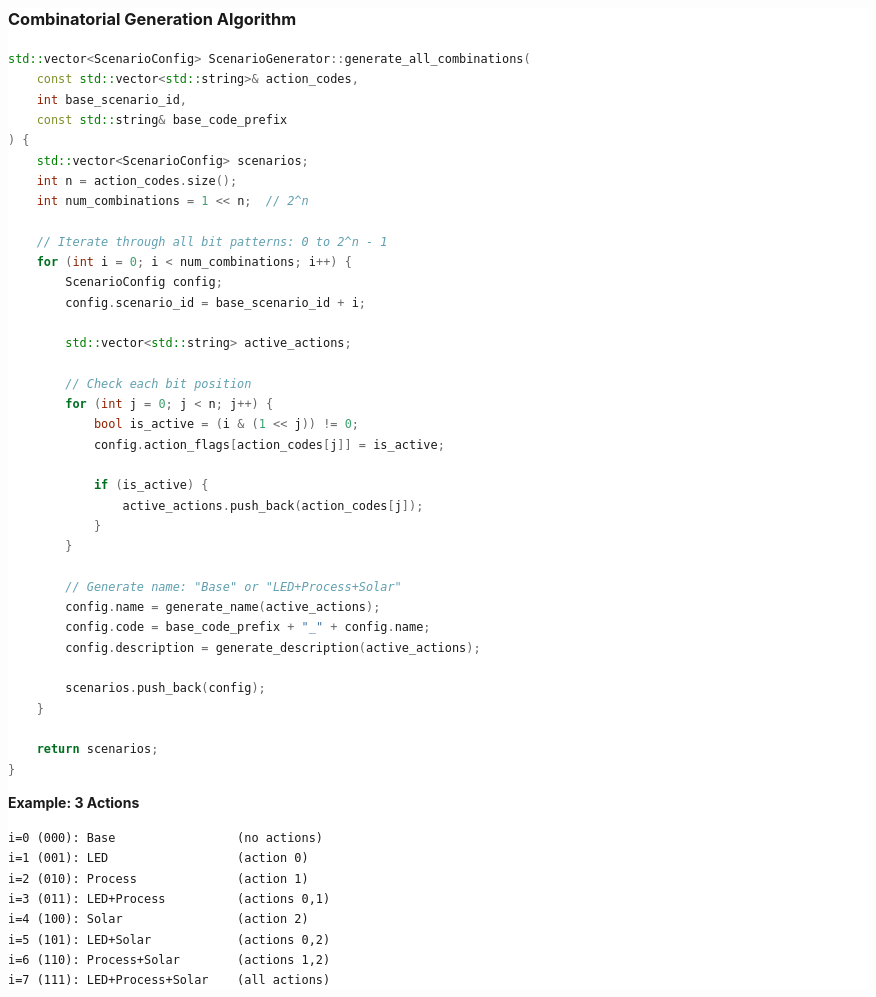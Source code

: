 ### Combinatorial Generation Algorithm

```cpp
std::vector<ScenarioConfig> ScenarioGenerator::generate_all_combinations(
    const std::vector<std::string>& action_codes,
    int base_scenario_id,
    const std::string& base_code_prefix
) {
    std::vector<ScenarioConfig> scenarios;
    int n = action_codes.size();
    int num_combinations = 1 << n;  // 2^n

    // Iterate through all bit patterns: 0 to 2^n - 1
    for (int i = 0; i < num_combinations; i++) {
        ScenarioConfig config;
        config.scenario_id = base_scenario_id + i;

        std::vector<std::string> active_actions;

        // Check each bit position
        for (int j = 0; j < n; j++) {
            bool is_active = (i & (1 << j)) != 0;
            config.action_flags[action_codes[j]] = is_active;

            if (is_active) {
                active_actions.push_back(action_codes[j]);
            }
        }

        // Generate name: "Base" or "LED+Process+Solar"
        config.name = generate_name(active_actions);
        config.code = base_code_prefix + "_" + config.name;
        config.description = generate_description(active_actions);

        scenarios.push_back(config);
    }

    return scenarios;
}
```

**Example: 3 Actions**
```
i=0 (000): Base                 (no actions)
i=1 (001): LED                  (action 0)
i=2 (010): Process              (action 1)
i=3 (011): LED+Process          (actions 0,1)
i=4 (100): Solar                (action 2)
i=5 (101): LED+Solar            (actions 0,2)
i=6 (110): Process+Solar        (actions 1,2)
i=7 (111): LED+Process+Solar    (all actions)
```
